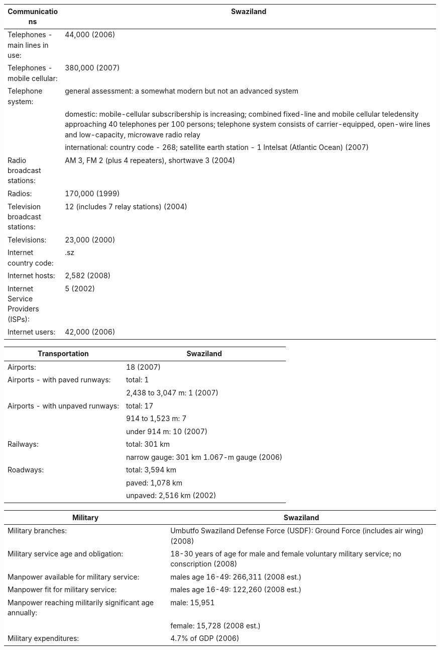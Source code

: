 | Communications | Swaziland |
| --- | --- |
| Telephones - main lines in use: | 44,000 (2006) |
| Telephones - mobile cellular: | 380,000 (2007) |
| Telephone system: | general assessment: a somewhat modern but not an advanced system |
| | domestic: mobile-cellular subscribership is increasing; combined fixed-line and mobile cellular teledensity approaching 40 telephones per 100 persons; telephone system consists of carrier-equipped, open-wire lines and low-capacity, microwave radio relay |
| | international: country code - 268; satellite earth station - 1 Intelsat (Atlantic Ocean) (2007) |
| Radio broadcast stations: | AM 3, FM 2 (plus 4 repeaters), shortwave 3 (2004) |
| Radios: | 170,000 (1999) |
| Television broadcast stations: | 12 (includes 7 relay stations) (2004) |
| Televisions: | 23,000 (2000) |
| Internet country code: | .sz |
| Internet hosts: | 2,582 (2008) |
| Internet Service Providers (ISPs): | 5 (2002) |
| Internet users: | 42,000 (2006) |

| Transportation | Swaziland |
| --- | --- |
| Airports: | 18 (2007) |
| Airports - with paved runways: | total: 1 |
| | 2,438 to 3,047 m: 1 (2007) |
| Airports - with unpaved runways: | total: 17 |
| | 914 to 1,523 m: 7 |
| | under 914 m: 10 (2007) |
| Railways: | total: 301 km |
| | narrow gauge: 301 km 1.067-m gauge (2006) |
| Roadways: | total: 3,594 km |
| | paved: 1,078 km |
| | unpaved: 2,516 km (2002) |

| Military | Swaziland |
| --- | --- |
| Military branches: | Umbutfo Swaziland Defense Force (USDF): Ground Force (includes air wing) (2008) |
| Military service age and obligation: | 18-30 years of age for male and female voluntary military service; no conscription (2008) |
| Manpower available for military service: | males age 16-49: 266,311 (2008 est.) |
| Manpower fit for military service: | males age 16-49: 122,260 (2008 est.) |
| Manpower reaching militarily significant age annually: | male: 15,951 |
| | female: 15,728 (2008 est.) |
| Military expenditures: | 4.7% of GDP (2006) |
